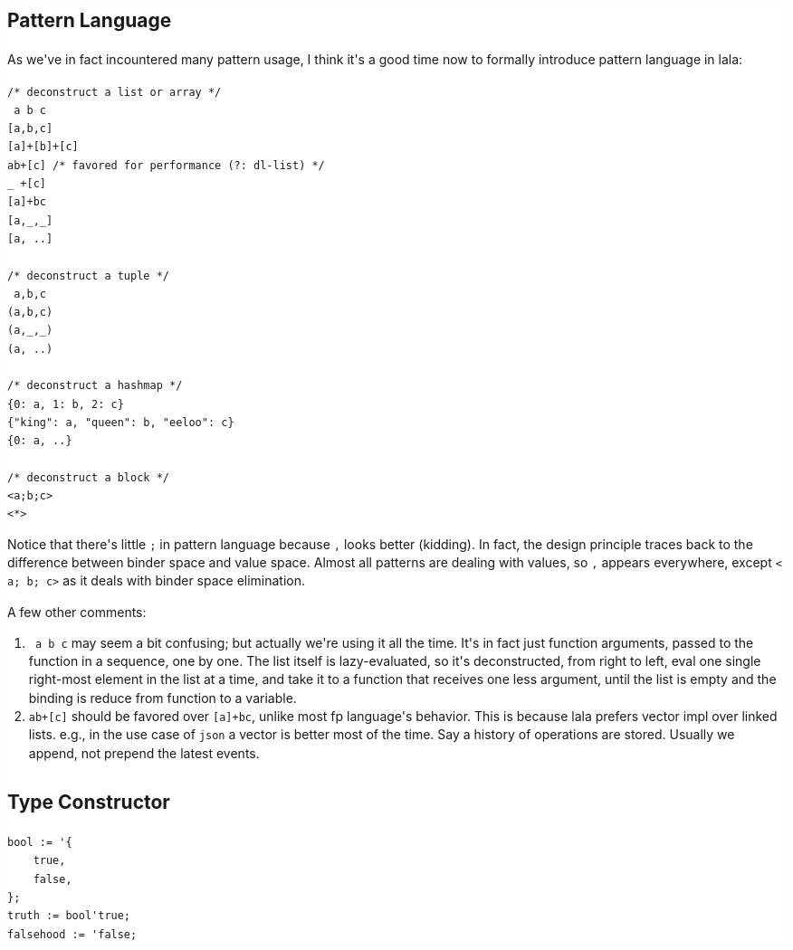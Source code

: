 
## Pattern Language

As we've in fact incountered many pattern usage, I think it's a good time now to formally introduce pattern language in lala:

```lala
/* deconstruct a list or array */
 a b c
[a,b,c]
[a]+[b]+[c]
ab+[c] /* favored for performance (?: dl-list) */
_ +[c]
[a]+bc
[a,_,_]
[a, ..]

/* deconstruct a tuple */
 a,b,c
(a,b,c)
(a,_,_)
(a, ..)

/* deconstruct a hashmap */
{0: a, 1: b, 2: c}
{"king": a, "queen": b, "eeloo": c}
{0: a, ..}

/* deconstruct a block */
<a;b;c>
<*>
```

Notice that there's little `;` in pattern language because `,` looks better (kidding). In fact, the design principle traces back to the difference between binder space and value space. Almost all patterns are dealing with values, so `,` appears everywhere, except `<a; b; c>` as it deals with binder space elimination.

A few other comments:
1. ` a b c` may seem a bit confusing; but actually we're using it all the time. It's in fact just function arguments, passed to the function in a sequence, one by one. The list itself is lazy-evaluated, so it's deconstructed, from right to left, eval one single right-most element in the list at a time, and take it to a function that receives one less argument, until the list is empty and the binding is reduce from function to a variable.
2. `ab+[c]` should be favored over `[a]+bc`, unlike most fp language's behavior. This is because lala prefers vector impl over linked lists. e.g., in the use case of `json` a vector is better most of the time. Say a history of operations are stored. Usually we append, not prepend the latest events.


## Type Constructor

```lala
bool := '{
    true,
    false,
};
truth := bool'true;
falsehood := 'false;
```
